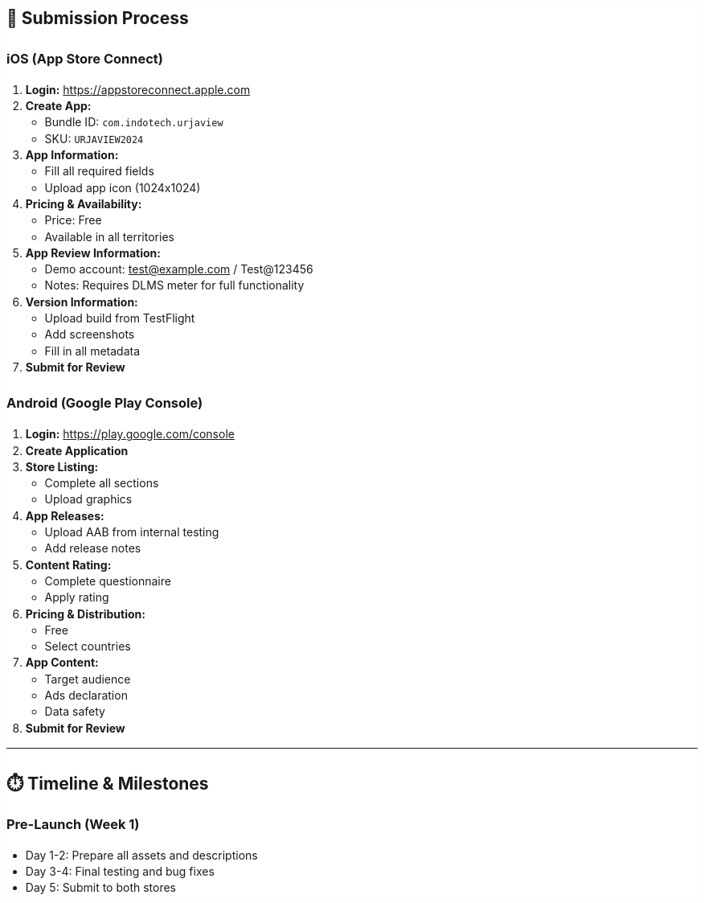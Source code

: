
## 🚦 Submission Process

### iOS (App Store Connect)
1. **Login:** https://appstoreconnect.apple.com
2. **Create App:** 
   - Bundle ID: `com.indotech.urjaview`
   - SKU: `URJAVIEW2024`
3. **App Information:**
   - Fill all required fields
   - Upload app icon (1024x1024)
4. **Pricing & Availability:**
   - Price: Free
   - Available in all territories
5. **App Review Information:**
   - Demo account: test@example.com / Test@123456
   - Notes: Requires DLMS meter for full functionality
6. **Version Information:**
   - Upload build from TestFlight
   - Add screenshots
   - Fill in all metadata
7. **Submit for Review**

### Android (Google Play Console)
1. **Login:** https://play.google.com/console
2. **Create Application**
3. **Store Listing:**
   - Complete all sections
   - Upload graphics
4. **App Releases:**
   - Upload AAB from internal testing
   - Add release notes
5. **Content Rating:**
   - Complete questionnaire
   - Apply rating
6. **Pricing & Distribution:**
   - Free
   - Select countries
7. **App Content:**
   - Target audience
   - Ads declaration
   - Data safety
8. **Submit for Review**

---

## ⏱️ Timeline & Milestones

### Pre-Launch (Week 1)
- Day 1-2: Prepare all assets and descriptions
- Day 3-4: Final testing and bug fixes
- Day 5: Submit to both stores
